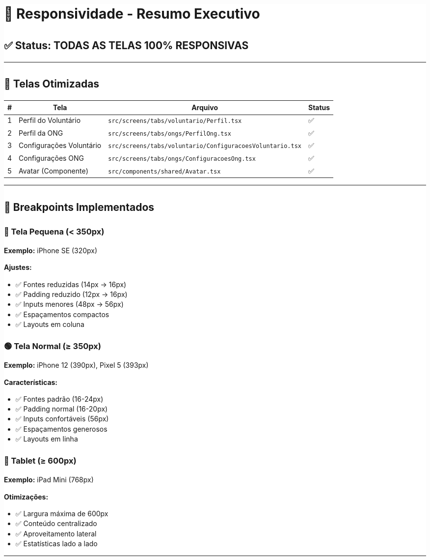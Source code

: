 # 📱 Responsividade - Resumo Executivo

## ✅ Status: TODAS AS TELAS 100% RESPONSIVAS

---

## 🎯 Telas Otimizadas

| # | Tela | Arquivo | Status |
|---|------|---------|--------|
| 1 | Perfil do Voluntário | `src/screens/tabs/voluntario/Perfil.tsx` | ✅ |
| 2 | Perfil da ONG | `src/screens/tabs/ongs/PerfilOng.tsx` | ✅ |
| 3 | Configurações Voluntário | `src/screens/tabs/voluntario/ConfiguracoesVoluntario.tsx` | ✅ |
| 4 | Configurações ONG | `src/screens/tabs/ongs/ConfiguracoesOng.tsx` | ✅ |
| 5 | Avatar (Componente) | `src/components/shared/Avatar.tsx` | ✅ |

---

## 📐 Breakpoints Implementados

### 🔴 Tela Pequena (< 350px)
**Exemplo:** iPhone SE (320px)

**Ajustes:**
- ✅ Fontes reduzidas (14px → 16px)
- ✅ Padding reduzido (12px → 16px)
- ✅ Inputs menores (48px → 56px)
- ✅ Espaçamentos compactos
- ✅ Layouts em coluna

### 🟢 Tela Normal (≥ 350px)
**Exemplo:** iPhone 12 (390px), Pixel 5 (393px)

**Características:**
- ✅ Fontes padrão (16-24px)
- ✅ Padding normal (16-20px)
- ✅ Inputs confortáveis (56px)
- ✅ Espaçamentos generosos
- ✅ Layouts em linha

### 🔵 Tablet (≥ 600px)
**Exemplo:** iPad Mini (768px)

**Otimizações:**
- ✅ Largura máxima de 600px
- ✅ Conteúdo centralizado
- ✅ Aproveitamento lateral
- ✅ Estatísticas lado a lado

---
